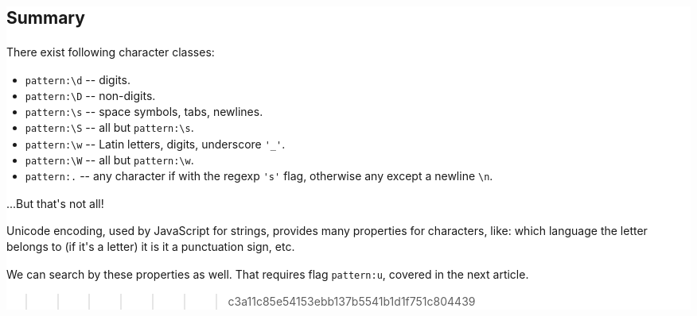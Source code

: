 ## Summary

There exist following character classes:

- `pattern:\d` -- digits.
- `pattern:\D` -- non-digits.
- `pattern:\s` -- space symbols, tabs, newlines.
- `pattern:\S` -- all but `pattern:\s`.
- `pattern:\w` -- Latin letters, digits, underscore `'_'`.
- `pattern:\W` -- all but `pattern:\w`.
- `pattern:.` -- any character if with the regexp `'s'` flag, otherwise any except a newline `\n`.

...But that's not all!

Unicode encoding, used by JavaScript for strings, provides many properties for characters, like: which language the letter belongs to (if it's a letter) it is it a punctuation sign, etc.

We can search by these properties as well. That requires flag `pattern:u`, covered in the next article.
>>>>>>> c3a11c85e54153ebb137b5541b1d1f751c804439
